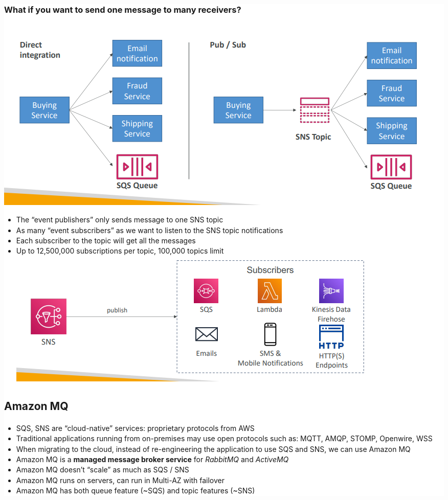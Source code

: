 ### What if you want to send one message to many receivers?
![Alt text](image-33.png)

- The “event publishers” only sends message to one SNS topic
- As many “event subscribers” as we want to listen to the SNS topic notifications
- Each subscriber to the topic will get all the messages
- Up to 12,500,000 subscriptions per topic, 100,000 topics limit
    ![Alt text](image-34.png)

## Amazon MQ
- SQS, SNS are “cloud-native” services: proprietary protocols from AWS
- Traditional applications running from on-premises may use open protocols such as: MQTT, AMQP, STOMP, Openwire, WSS
- When migrating to the cloud, instead of re-engineering the application to use SQS and SNS, we can use Amazon MQ 
- Amazon MQ is a **managed message broker service** for *RabbitMQ* and *ActiveMQ*
- Amazon MQ doesn’t “scale” as much as SQS / SNS
- Amazon MQ runs on servers, can run in Multi-AZ with failover
- Amazon MQ has both queue feature (~SQS) and topic features (~SNS)
